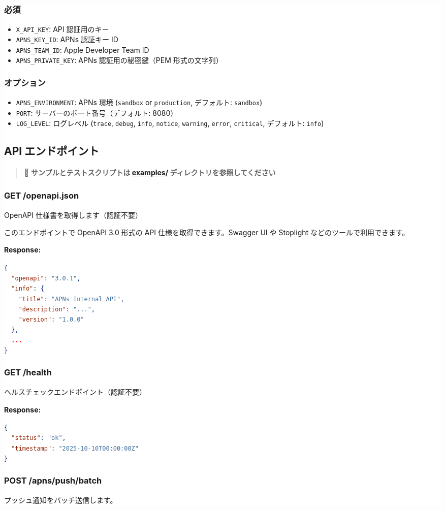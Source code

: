 ### 必須

- `X_API_KEY`: API 認証用のキー
- `APNS_KEY_ID`: APNs 認証キー ID
- `APNS_TEAM_ID`: Apple Developer Team ID
- `APNS_PRIVATE_KEY`: APNs 認証用の秘密鍵（PEM 形式の文字列）

### オプション

- `APNS_ENVIRONMENT`: APNs 環境 (`sandbox` or `production`, デフォルト: `sandbox`)
- `PORT`: サーバーのポート番号（デフォルト: 8080）
- `LOG_LEVEL`: ログレベル (`trace`, `debug`, `info`, `notice`, `warning`, `error`, `critical`, デフォルト: `info`)

## API エンドポイント

> 📝 **サンプルとテストスクリプトは [examples/](./examples/) ディレクトリを参照してください**

### GET /openapi.json

OpenAPI 仕様書を取得します（認証不要）

このエンドポイントで OpenAPI 3.0 形式の API 仕様を取得できます。Swagger UI や Stoplight などのツールで利用できます。

**Response:**

```json
{
  "openapi": "3.0.1",
  "info": {
    "title": "APNs Internal API",
    "description": "...",
    "version": "1.0.0"
  },
  ...
}
```

### GET /health

ヘルスチェックエンドポイント（認証不要）

**Response:**

```json
{
  "status": "ok",
  "timestamp": "2025-10-10T00:00:00Z"
}
```

### POST /apns/push/batch

プッシュ通知をバッチ送信します。
